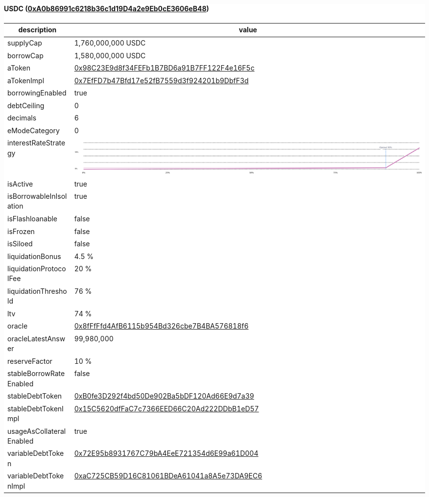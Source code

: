 
#### USDC ([0xA0b86991c6218b36c1d19D4a2e9Eb0cE3606eB48](https://snowtrace.io/address/0xA0b86991c6218b36c1d19D4a2e9Eb0cE3606eB48))

| description | value |
| --- | --- |
| supplyCap | 1,760,000,000 USDC |
| borrowCap | 1,580,000,000 USDC |
| aToken | [0x98C23E9d8f34FEFb1B7BD6a91B7FF122F4e16F5c](https://snowtrace.io/address/0x98C23E9d8f34FEFb1B7BD6a91B7FF122F4e16F5c) |
| aTokenImpl | [0x7EfFD7b47Bfd17e52fB7559d3f924201b9DbfF3d](https://snowtrace.io/address/0x7EfFD7b47Bfd17e52fB7559d3f924201b9DbfF3d) |
| borrowingEnabled | true |
| debtCeiling | 0 |
| decimals | 6 |
| eModeCategory | 0 |
| interestRateStrategy | ![[0xD6293edBB2E5E0687a79F01BEcd51A778d59D1c5](https://snowtrace.io/address/0xD6293edBB2E5E0687a79F01BEcd51A778d59D1c5)](/.assets/43114_0xD6293edBB2E5E0687a79F01BEcd51A778d59D1c5.svg) |
| isActive | true |
| isBorrowableInIsolation | true |
| isFlashloanable | false |
| isFrozen | false |
| isSiloed | false |
| liquidationBonus | 4.5 % |
| liquidationProtocolFee | 20 % |
| liquidationThreshold | 76 % |
| ltv | 74 % |
| oracle | [0x8fFfFfd4AfB6115b954Bd326cbe7B4BA576818f6](https://snowtrace.io/address/0x8fFfFfd4AfB6115b954Bd326cbe7B4BA576818f6) |
| oracleLatestAnswer | 99,980,000 |
| reserveFactor | 10 % |
| stableBorrowRateEnabled | false |
| stableDebtToken | [0xB0fe3D292f4bd50De902Ba5bDF120Ad66E9d7a39](https://snowtrace.io/address/0xB0fe3D292f4bd50De902Ba5bDF120Ad66E9d7a39) |
| stableDebtTokenImpl | [0x15C5620dfFaC7c7366EED66C20Ad222DDbB1eD57](https://snowtrace.io/address/0x15C5620dfFaC7c7366EED66C20Ad222DDbB1eD57) |
| usageAsCollateralEnabled | true |
| variableDebtToken | [0x72E95b8931767C79bA4EeE721354d6E99a61D004](https://snowtrace.io/address/0x72E95b8931767C79bA4EeE721354d6E99a61D004) |
| variableDebtTokenImpl | [0xaC725CB59D16C81061BDeA61041a8A5e73DA9EC6](https://snowtrace.io/address/0xaC725CB59D16C81061BDeA61041a8A5e73DA9EC6) |
